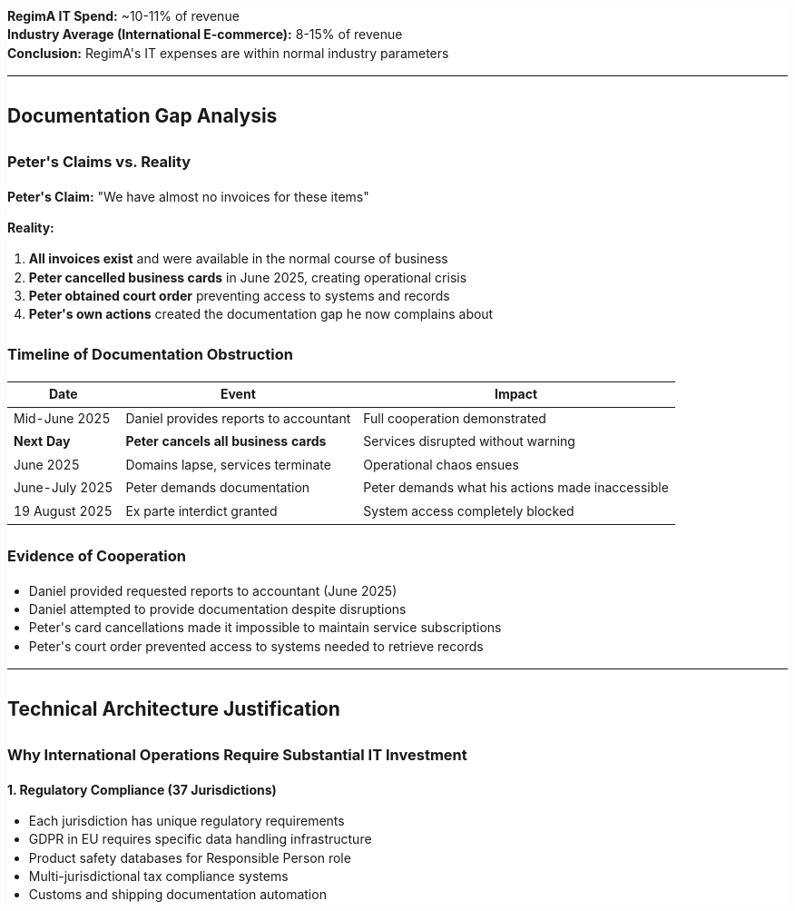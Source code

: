 **RegimA IT Spend:** ~10-11% of revenue  
**Industry Average (International E-commerce):** 8-15% of revenue  
**Conclusion:** RegimA's IT expenses are within normal industry parameters

---

## Documentation Gap Analysis

### Peter's Claims vs. Reality

**Peter's Claim:** "We have almost no invoices for these items"

**Reality:**
1. **All invoices exist** and were available in the normal course of business
2. **Peter cancelled business cards** in June 2025, creating operational crisis
3. **Peter obtained court order** preventing access to systems and records
4. **Peter's own actions** created the documentation gap he now complains about

### Timeline of Documentation Obstruction

| Date | Event | Impact |
|------|-------|--------|
| Mid-June 2025 | Daniel provides reports to accountant | Full cooperation demonstrated |
| **Next Day** | **Peter cancels all business cards** | Services disrupted without warning |
| June 2025 | Domains lapse, services terminate | Operational chaos ensues |
| June-July 2025 | Peter demands documentation | Peter demands what his actions made inaccessible |
| 19 August 2025 | Ex parte interdict granted | System access completely blocked |

### Evidence of Cooperation

- Daniel provided requested reports to accountant (June 2025)
- Daniel attempted to provide documentation despite disruptions
- Peter's card cancellations made it impossible to maintain service subscriptions
- Peter's court order prevented access to systems needed to retrieve records

---

## Technical Architecture Justification

### Why International Operations Require Substantial IT Investment

**1. Regulatory Compliance (37 Jurisdictions)**
- Each jurisdiction has unique regulatory requirements
- GDPR in EU requires specific data handling infrastructure
- Product safety databases for Responsible Person role
- Multi-jurisdictional tax compliance systems
- Customs and shipping documentation automation

